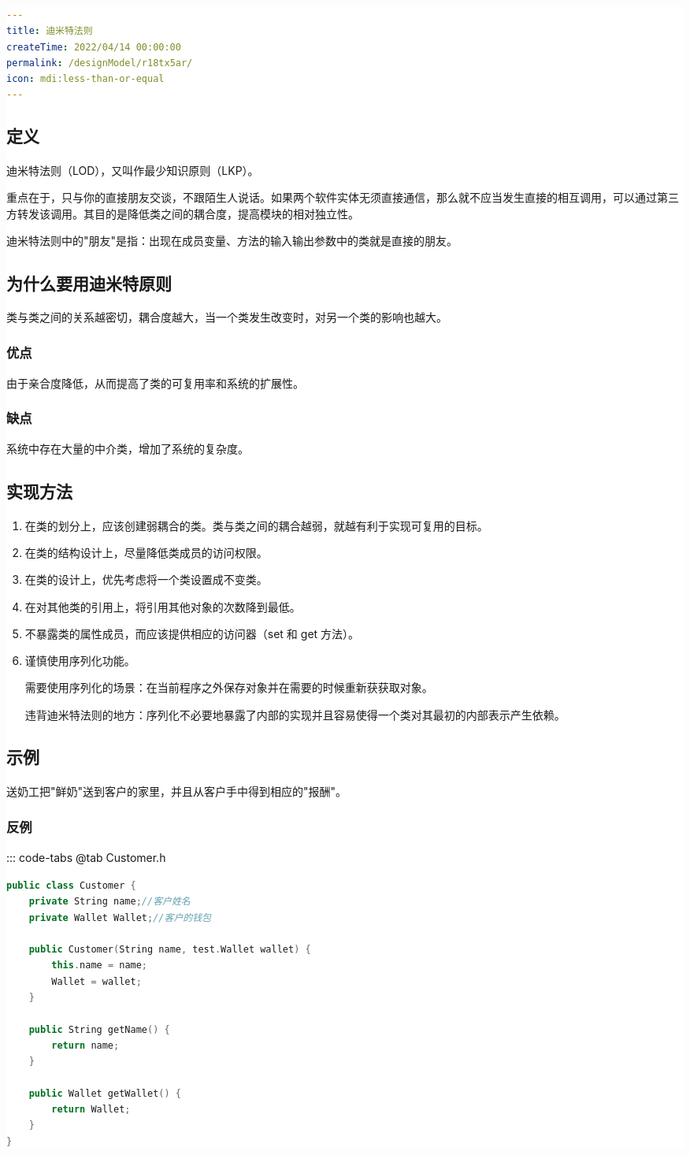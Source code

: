 ```yaml
---
title: 迪米特法则
createTime: 2022/04/14 00:00:00
permalink: /designModel/r18tx5ar/
icon: mdi:less-than-or-equal
---
```

## 定义
迪米特法则（LOD），又叫作最少知识原则（LKP）。

重点在于，只与你的直接朋友交谈，不跟陌生人说话。如果两个软件实体无须直接通信，那么就不应当发生直接的相互调用，可以通过第三方转发该调用。其目的是降低类之间的耦合度，提高模块的相对独立性。

迪米特法则中的"朋友"是指：出现在成员变量、方法的输入输出参数中的类就是直接的朋友。

## 为什么要用迪米特原则
类与类之间的关系越密切，耦合度越大，当一个类发生改变时，对另一个类的影响也越大。

### 优点
由于亲合度降低，从而提高了类的可复用率和系统的扩展性。

### 缺点
系统中存在大量的中介类，增加了系统的复杂度。

## 实现方法
1. 在类的划分上，应该创建弱耦合的类。类与类之间的耦合越弱，就越有利于实现可复用的目标。
2. 在类的结构设计上，尽量降低类成员的访问权限。
3. 在类的设计上，优先考虑将一个类设置成不变类。
4. 在对其他类的引用上，将引用其他对象的次数降到最低。
5. 不暴露类的属性成员，而应该提供相应的访问器（set 和 get 方法）。
6. 谨慎使用序列化功能。

    需要使用序列化的场景：在当前程序之外保存对象并在需要的时候重新获获取对象。

    违背迪米特法则的地方：序列化不必要地暴露了内部的实现并且容易使得一个类对其最初的内部表示产生依赖。

## 示例
送奶工把"鲜奶"送到客户的家里，并且从客户手中得到相应的"报酬"。

### 反例
::: code-tabs
@tab Customer.h
``` c++
public class Customer {
    private String name;//客户姓名
    private Wallet Wallet;//客户的钱包

    public Customer(String name, test.Wallet wallet) {
        this.name = name;
        Wallet = wallet;
    }

    public String getName() {
        return name;
    }

    public Wallet getWallet() {
        return Wallet;
    }
}
```
